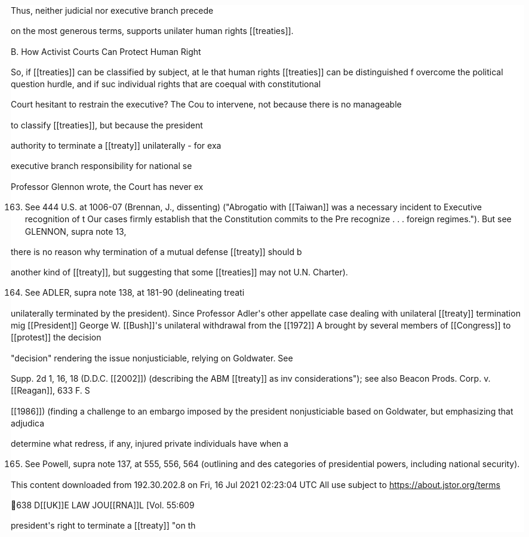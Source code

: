 Thus, neither judicial nor executive branch precede

on the most generous terms, supports unilater
human rights [[treaties]].

B. How Activist Courts Can Protect Human Right

So, if [[treaties]] can be classified by subject, at le
that human rights [[treaties]] can be distinguished f
overcome the political question hurdle, and if suc
individual rights that are coequal with constitutional

Court hesitant to restrain the executive? The Cou
to intervene, not because there is no manageable

to classify [[treaties]], but because the president

authority to terminate a [[treaty]] unilaterally - for exa

executive branch responsibility for national se

Professor Glennon wrote, the Court has never ex

163. See 444 U.S. at 1006-07 (Brennan, J., dissenting) ("Abrogatio
with [[Taiwan]] was a necessary incident to Executive recognition of t
Our cases firmly establish that the Constitution commits to the Pre
recognize . . . foreign regimes."). But see GLENNON, supra note 13,

there is no reason why termination of a mutual defense [[treaty]] should b

another kind of [[treaty]], but suggesting that some [[treaties]] may not
U.N. Charter).

164. See ADLER, supra note 138, at 181-90 (delineating treati

unilaterally terminated by the president). Since Professor Adler's
other appellate case dealing with unilateral [[treaty]] termination mig
[[President]] George W. [[Bush]]'s unilateral withdrawal from the [[1972]] A
brought by several members of [[Congress]] to [[protest]] the decision

"decision" rendering the issue nonjusticiable, relying on Goldwater. See

Supp. 2d 1, 16, 18 (D.D.C. [[2002]]) (describing the ABM [[treaty]] as inv
considerations"); see also Beacon Prods. Corp. v. [[Reagan]], 633 F. S

[[1986]]) (finding a challenge to an embargo imposed by the president
nonjusticiable based on Goldwater, but emphasizing that adjudica

determine what redress, if any, injured private individuals have when a

165. See Powell, supra note 137, at 555, 556, 564 (outlining and des
categories of presidential powers, including national security).

This content downloaded from
192.30.202.8 on Fri, 16 Jul 2021 02:23:04 UTC
All use subject to https://about.jstor.org/terms

638 D[[UK]]E LAW JOU[[RNA]]L [Vol. 55:609

president's right to terminate a [[treaty]] "on th
